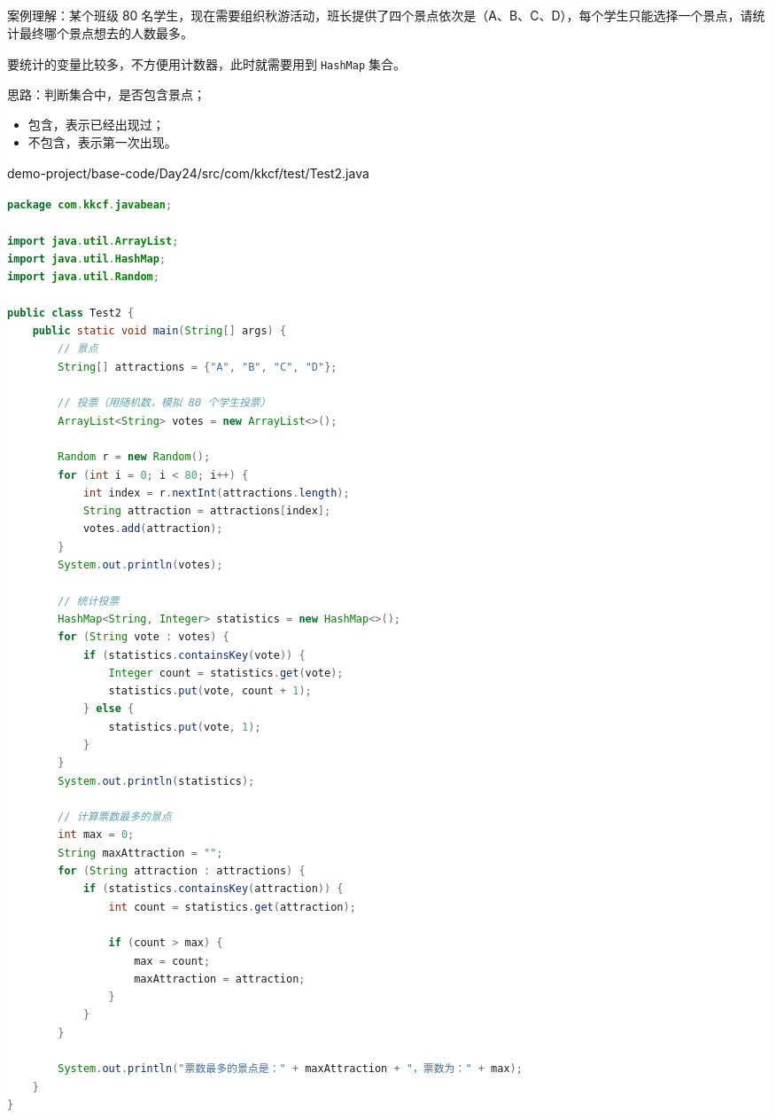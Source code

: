 案例理解：某个班级 80 名学生，现在需要组织秋游活动，班长提供了四个景点依次是（A、B、C、D），每个学生只能选择一个景点，请统计最终哪个景点想去的人数最多。

要统计的变量比较多，不方便用计数器，此时就需要用到 `HashMap` 集合。

思路：判断集合中，是否包含景点；

- 包含，表示已经出现过；
- 不包含，表示第一次出现。

demo-project/base-code/Day24/src/com/kkcf/test/Test2.java

```java
package com.kkcf.javabean;

import java.util.ArrayList;
import java.util.HashMap;
import java.util.Random;

public class Test2 {
    public static void main(String[] args) {
        // 景点
        String[] attractions = {"A", "B", "C", "D"};

        // 投票（用随机数，模拟 80 个学生投票）
        ArrayList<String> votes = new ArrayList<>();

        Random r = new Random();
        for (int i = 0; i < 80; i++) {
            int index = r.nextInt(attractions.length);
            String attraction = attractions[index];
            votes.add(attraction);
        }
        System.out.println(votes);

        // 统计投票
        HashMap<String, Integer> statistics = new HashMap<>();
        for (String vote : votes) {
            if (statistics.containsKey(vote)) {
                Integer count = statistics.get(vote);
                statistics.put(vote, count + 1);
            } else {
                statistics.put(vote, 1);
            }
        }
        System.out.println(statistics);

        // 计算票数最多的景点
        int max = 0;
        String maxAttraction = "";
        for (String attraction : attractions) {
            if (statistics.containsKey(attraction)) {
                int count = statistics.get(attraction);

                if (count > max) {
                    max = count;
                    maxAttraction = attraction;
                }
            }
        }

        System.out.println("票数最多的景点是：" + maxAttraction + "，票数为：" + max);
    }
}
```
